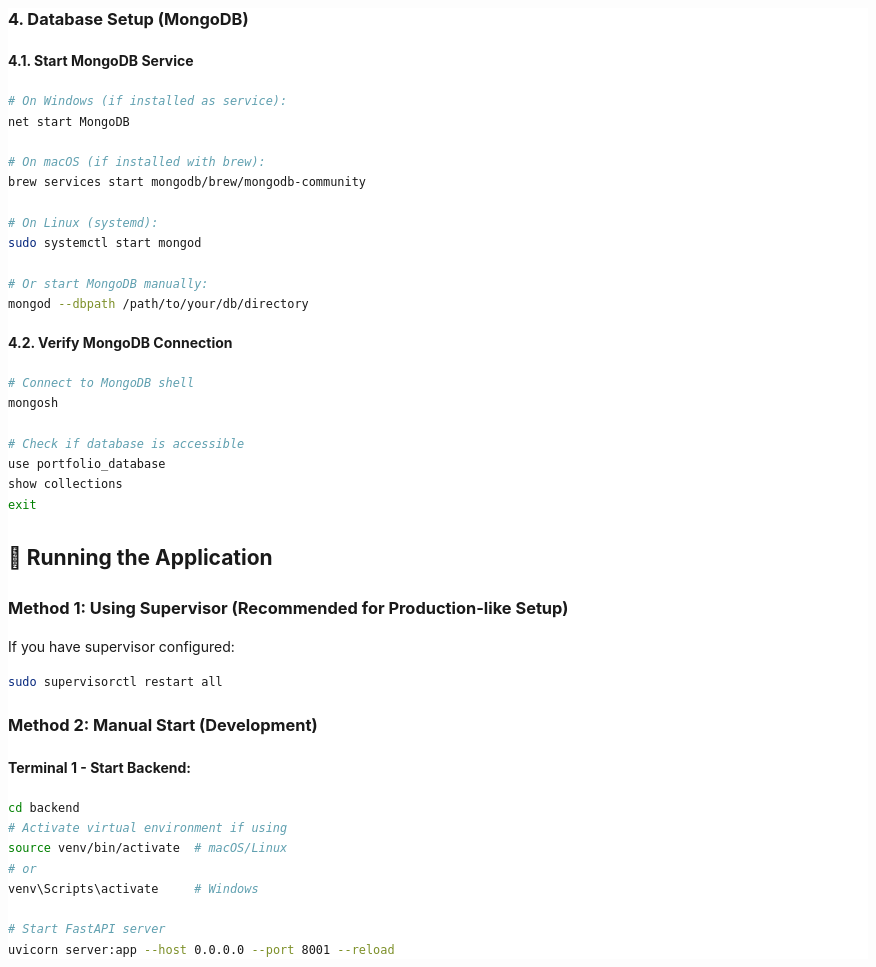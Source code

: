 ### 4. Database Setup (MongoDB)

#### 4.1. Start MongoDB Service
```bash
# On Windows (if installed as service):
net start MongoDB

# On macOS (if installed with brew):
brew services start mongodb/brew/mongodb-community

# On Linux (systemd):
sudo systemctl start mongod

# Or start MongoDB manually:
mongod --dbpath /path/to/your/db/directory
```

#### 4.2. Verify MongoDB Connection
```bash
# Connect to MongoDB shell
mongosh

# Check if database is accessible
use portfolio_database
show collections
exit
```

## 🚀 Running the Application

### Method 1: Using Supervisor (Recommended for Production-like Setup)

If you have supervisor configured:
```bash
sudo supervisorctl restart all
```

### Method 2: Manual Start (Development)

#### Terminal 1 - Start Backend:
```bash
cd backend
# Activate virtual environment if using
source venv/bin/activate  # macOS/Linux
# or
venv\Scripts\activate     # Windows

# Start FastAPI server
uvicorn server:app --host 0.0.0.0 --port 8001 --reload
```
